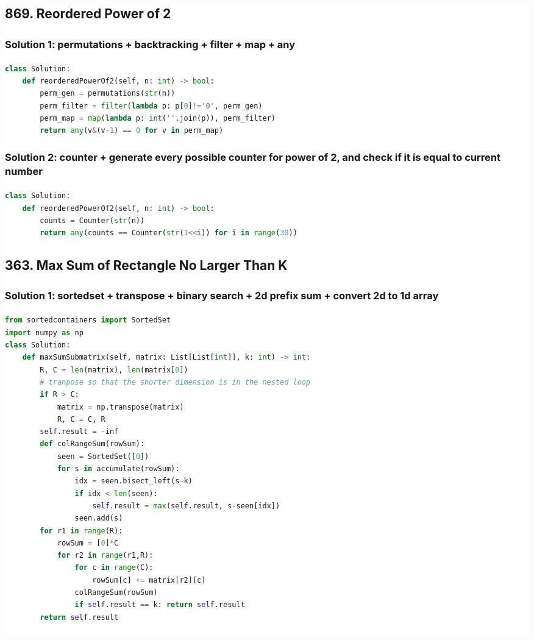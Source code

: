 ## 869. Reordered Power of 2

### Solution 1:  permutations + backtracking + filter + map + any

```py
class Solution:
    def reorderedPowerOf2(self, n: int) -> bool:
        perm_gen = permutations(str(n))
        perm_filter = filter(lambda p: p[0]!='0', perm_gen)
        perm_map = map(lambda p: int(''.join(p)), perm_filter)
        return any(v&(v-1) == 0 for v in perm_map)
```

### Solution 2:  counter + generate every possible counter for power of 2, and check if it is equal to current number

```py
class Solution:
    def reorderedPowerOf2(self, n: int) -> bool:
        counts = Counter(str(n))
        return any(counts == Counter(str(1<<i)) for i in range(30))
```

## 363. Max Sum of Rectangle No Larger Than K

### Solution 1:  sortedset + transpose + binary search + 2d prefix sum + convert 2d to 1d array

```py
from sortedcontainers import SortedSet
import numpy as np
class Solution:
    def maxSumSubmatrix(self, matrix: List[List[int]], k: int) -> int:
        R, C = len(matrix), len(matrix[0])
        # tranpose so that the shorter dimension is in the nested loop
        if R > C:
            matrix = np.transpose(matrix)
            R, C = C, R
        self.result = -inf
        def colRangeSum(rowSum):
            seen = SortedSet([0])
            for s in accumulate(rowSum):
                idx = seen.bisect_left(s-k)
                if idx < len(seen):
                    self.result = max(self.result, s-seen[idx])
                seen.add(s)
        for r1 in range(R):
            rowSum = [0]*C
            for r2 in range(r1,R):
                for c in range(C):
                    rowSum[c] += matrix[r2][c]
                colRangeSum(rowSum)
                if self.result == k: return self.result
        return self.result
                    
```
